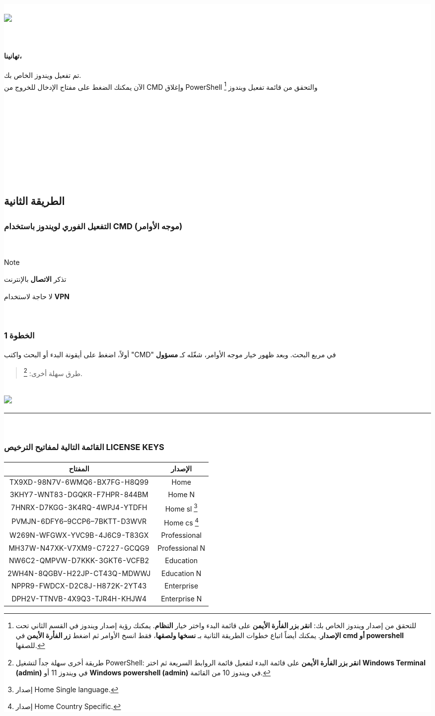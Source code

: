 <p align="left">
  <br><img src="https://github.com/user-attachments/assets/0c3689a1-1595-40b3-97e2-041dac423237" width="540px">
</p>

<br>

#### تهانينا،
تم تفعيل ويندوز الخاص بك.  
الآن يمكنك الضغط على مفتاح الإدخال للخروج من CMD وإغلاق PowerShell والتحقق من قائمة تفعيل ويندوز [^3]

<br><br><br><br><br><br><br><br>

## الطريقة الثانية  
### التفعيل الفوري لويندوز باستخدام CMD (موجه الأوامر)

<br>

> [!NOTE]
> تذكر **الاتصال** بالإنترنت
>
> لا حاجة لاستخدام **VPN**

<br>

### الخطوة 1  
أولاً، اضغط على أيقونة البدء أو البحث واكتب "CMD" في مربع البحث. وبعد ظهور خيار موجه الأوامر، شغّله كـ **مسؤول**  
> طرق سهلة أخرى: [^2].

<p align="left">
  <br><img src="https://github.com/user-attachments/assets/88ac970a-f24b-4acc-82c0-f8e7c0b05249" width="480px">
</p>  

---
<br>

### القائمة التالية لمفاتيح الترخيص LICENSE KEYS  

|            **المفتاح**            |  **الإصدار**   |
| :-------------------------------: | :------------: |
| TX9XD-98N7V-6WMQ6-BX7FG-H8Q99     |      Home      |
| 3KHY7-WNT83-DGQKR-F7HPR-844BM     |     Home N     |
| 7HNRX-D7KGG-3K4RQ-4WPJ4-YTDFH     |  Home sl [^4]  |
| PVMJN-6DFY6–9CCP6–7BKTT-D3WVR     |  Home cs [^5]  |
| W269N-WFGWX-YVC9B-4J6C9-T83GX     |  Professional  |
| MH37W-N47XK-V7XM9-C7227-GCQG9     | Professional N |
| NW6C2-QMPVW-D7KKK-3GKT6-VCFB2     |   Education    |
| 2WH4N-8QGBV-H22JP-CT43Q-MDWWJ     |  Education N   |
| NPPR9-FWDCX-D2C8J-H872K-2YT43     |   Enterprise   |
| DPH2V-TTNVB-4X9Q3-TJR4H-KHJW4     |  Enterprise N  |


[^1]: [10 طرق لتشغيل PowerShell في ويندوز](https://www.google.com/amp/s/www.minitool.com/news/open-windows-11-powershell.html%3famp)  
[^2]: طريقة أخرى سهلة جداً لتشغيل PowerShell: **انقر بزر الفأرة الأيمن** على قائمة البدء لتفعيل قائمة الروابط السريعة ثم اختر **Windows Terminal (admin)** في ويندوز 11 أو **Windows powershell (admin)** في ويندوز 10 من القائمة.
[^3]: للتحقق من إصدار ويندوز الخاص بك: **انقر بزر الفأرة الأيمن** على قائمة البدء واختر خيار **النظام**. يمكنك رؤية إصدار ويندوز في القسم الثاني تحت **الإصدار**. يمكنك أيضاً اتباع خطوات الطريقة الثانية بـ **نسخها ولصقها**، فقط انسخ الأوامر ثم اضغط **زر الفأرة الأيمن** في **cmd أو powershell** للصقها.
[^4]: إصدار Home Single language.
[^5]: إصدار Home Country Specific.
[^6]: لعرض حالة تفعيل ويندوز يجب الذهاب إلى:  